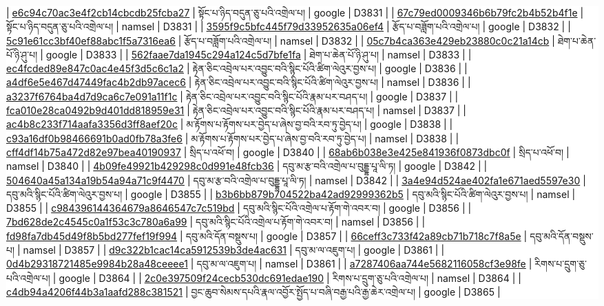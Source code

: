 | [e6c94c70ac3e4f2cb14cbcdb25fcba27](https://github.com/OpenPecha/e6c94c70ac3e4f2cb14cbcdb25fcba27) | སྟོང་པ་ཉིད་བདུན་ཅུ་པའི་འགྲེལ་པ།                                                            | google | D3831    |
| [67c79ed0009346b6b79fc2b4b52b4f1e](https://github.com/OpenPecha/67c79ed0009346b6b79fc2b4b52b4f1e) | སྟོང་པ་ཉིད་བདུན་ཅུ་པའི་འགྲེལ་པ།                                                            | namsel | D3831    |
| [3595f9c5bfc445f79d33952635a06ef4](https://github.com/OpenPecha/3595f9c5bfc445f79d33952635a06ef4) | རྩོད་པ་བཟློག་པའི་འགྲེལ་པ།                                                                  | google | D3832    |
| [5c91e61cc3bf40ef88abc1f5a7316ea6](https://github.com/OpenPecha/5c91e61cc3bf40ef88abc1f5a7316ea6) | རྩོད་པ་བཟློག་པའི་འགྲེལ་པ།                                                                  | namsel | D3832    |
| [05c7b4ca363e429eb23880c0c21a14cb](https://github.com/OpenPecha/05c7b4ca363e429eb23880c0c21a14cb) | ཐེག་པ་ཆེན་པོ་ཉི་ཤུ་པ།                                                                      | google | D3833    |
| [562faae7da1945c294a124c5d7bfe1fa](https://github.com/OpenPecha/562faae7da1945c294a124c5d7bfe1fa) | ཐེག་པ་ཆེན་པོ་ཉི་ཤུ་པ།                                                                      | namsel | D3833    |
| [ec4fcded89e847c0ac4e45f3d5c6c1a2](https://github.com/OpenPecha/ec4fcded89e847c0ac4e45f3d5c6c1a2) | རྟེན་ཅིང་འབྲེལ་པར་འབྱུང་བའི་སྙིང་པོའི་ཚིག་ལེའུར་བྱས་པ།                                     | google | D3836    |
| [a4df6e5e467d47449fac4b2db97acec6](https://github.com/OpenPecha/a4df6e5e467d47449fac4b2db97acec6) | རྟེན་ཅིང་འབྲེལ་པར་འབྱུང་བའི་སྙིང་པོའི་ཚིག་ལེའུར་བྱས་པ།                                     | namsel | D3836    |
| [a3237f6764ba4d7d9ca6c7e091a11f1c](https://github.com/OpenPecha/a3237f6764ba4d7d9ca6c7e091a11f1c) | རྟེན་ཅིང་འབྲེལ་པར་འབྱུང་བའི་སྙིང་པོའི་རྣམ་པར་བཤད་པ།                                        | google | D3837    |
| [fca010e28ca0492b9d401dd818959e31](https://github.com/OpenPecha/fca010e28ca0492b9d401dd818959e31) | རྟེན་ཅིང་འབྲེལ་པར་འབྱུང་བའི་སྙིང་པོའི་རྣམ་པར་བཤད་པ།                                        | namsel | D3837    |
| [ac4b8c233f714aafa3356d3ff8aef20c](https://github.com/OpenPecha/ac4b8c233f714aafa3356d3ff8aef20c) | མ་རྟོགས་པ་རྟོགས་པར་བྱེད་པ་ཞེས་བྱ་བའི་རབ་ཏུ་བྱེད་པ།                                         | google | D3838    |
| [c93a16df0b98466691b0ad0fb78a3fe6](https://github.com/OpenPecha/c93a16df0b98466691b0ad0fb78a3fe6) | མ་རྟོགས་པ་རྟོགས་པར་བྱེད་པ་ཞེས་བྱ་བའི་རབ་ཏུ་བྱེད་པ།                                         | namsel | D3838    |
| [cff4df14b75a472d82e97bea40190937](https://github.com/OpenPecha/cff4df14b75a472d82e97bea40190937) | སྲིད་པ་འཕོ་བ།                                                                              | google | D3840    |
| [68ab6b038e3e425e841936f0873dbc0f](https://github.com/OpenPecha/68ab6b038e3e425e841936f0873dbc0f) | སྲིད་པ་འཕོ་བ།                                                                              | namsel | D3840    |
| [4b09fe49921b429298c0d991e48fcb36](https://github.com/OpenPecha/4b09fe49921b429298c0d991e48fcb36) | དབུ་མ་རྩ་བའི་འགྲེལ་པ་བུདྡྷ་པཱ་ལི་ཏ།                                                        | google | D3842    |
| [504640a45a134a19b54a94a71c9f4470](https://github.com/OpenPecha/504640a45a134a19b54a94a71c9f4470) | དབུ་མ་རྩ་བའི་འགྲེལ་པ་བུདྡྷ་པཱ་ལི་ཏ།                                                        | namsel | D3842    |
| [3a4e94d524ae402fa1e671aed5597e30](https://github.com/OpenPecha/3a4e94d524ae402fa1e671aed5597e30) | དབུ་མའི་སྙིང་པོའི་ཚིག་ལེའུར་བྱས་པ།                                                         | google | D3855    |
| [b3b6bb879b704522ba42ad92999362b5](https://github.com/OpenPecha/b3b6bb879b704522ba42ad92999362b5) | དབུ་མའི་སྙིང་པོའི་ཚིག་ལེའུར་བྱས་པ།                                                         | namsel | D3855    |
| [c984396144364679a8646547c7c519bd](https://github.com/OpenPecha/c984396144364679a8646547c7c519bd) | དབུ་མའི་སྙིང་པོའི་འགྲེལ་པ་རྟོག་གེ་འབར་བ།                                                   | google | D3856    |
| [7bd628de2c4545c0a1f53c3c780a6a99](https://github.com/OpenPecha/7bd628de2c4545c0a1f53c3c780a6a99) | དབུ་མའི་སྙིང་པོའི་འགྲེལ་པ་རྟོག་གེ་འབར་བ།                                                   | namsel | D3856    |
| [fd98fa7db45d49f8b5bd277fef19f994](https://github.com/OpenPecha/fd98fa7db45d49f8b5bd277fef19f994) | དབུ་མའི་དོན་བསྡུས་པ།                                                                       | google | D3857    |
| [66ceff3c733f42a89cb71b718c7f8a5e](https://github.com/OpenPecha/66ceff3c733f42a89cb71b718c7f8a5e) | དབུ་མའི་དོན་བསྡུས་པ།                                                                       | namsel | D3857    |
| [d9c322b1cac14ca5912539b3de4ac631](https://github.com/OpenPecha/d9c322b1cac14ca5912539b3de4ac631) | དབུ་མ་ལ་འཇུག་པ།                                                                            | google | D3861    |
| [0d4b29318721485e9984b28a48ceeee1](https://github.com/OpenPecha/0d4b29318721485e9984b28a48ceeee1) | དབུ་མ་ལ་འཇུག་པ།                                                                            | namsel | D3861    |
| [a7287406aa744e5682116058cf3e98fe](https://github.com/OpenPecha/a7287406aa744e5682116058cf3e98fe) | རིགས་པ་དྲུག་ཅུ་པའི་འགྲེལ་པ།                                                                | google | D3864    |
| [2c0e397509f24cecb530dc691edae190](https://github.com/OpenPecha/2c0e397509f24cecb530dc691edae190) | རིགས་པ་དྲུག་ཅུ་པའི་འགྲེལ་པ།                                                                | namsel | D3864    |
| [c4db94a4206f44b3a1aafd288c381521](https://github.com/OpenPecha/c4db94a4206f44b3a1aafd288c381521) | བྱང་ཆུབ་སེམས་དཔའི་རྣལ་འབྱོར་སྤྱོད་པ་བཞི་བརྒྱ་པའི་རྒྱ་ཆེར་འགྲེལ་པ།                          | google | D3865    |
